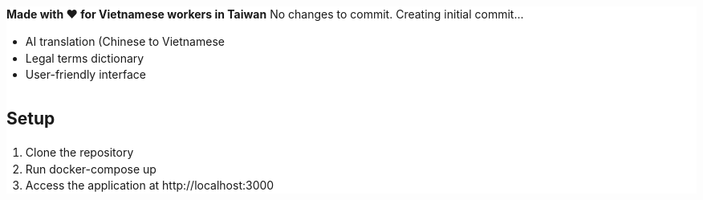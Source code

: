 
**Made with ❤️ for Vietnamese workers in Taiwan**
No changes to commit. Creating initial commit...
- AI translation (Chinese to Vietnamese
- Legal terms dictionary 
- User-friendly interface 
 
## Setup 
1. Clone the repository 
2. Run docker-compose up 
3. Access the application at http://localhost:3000 
